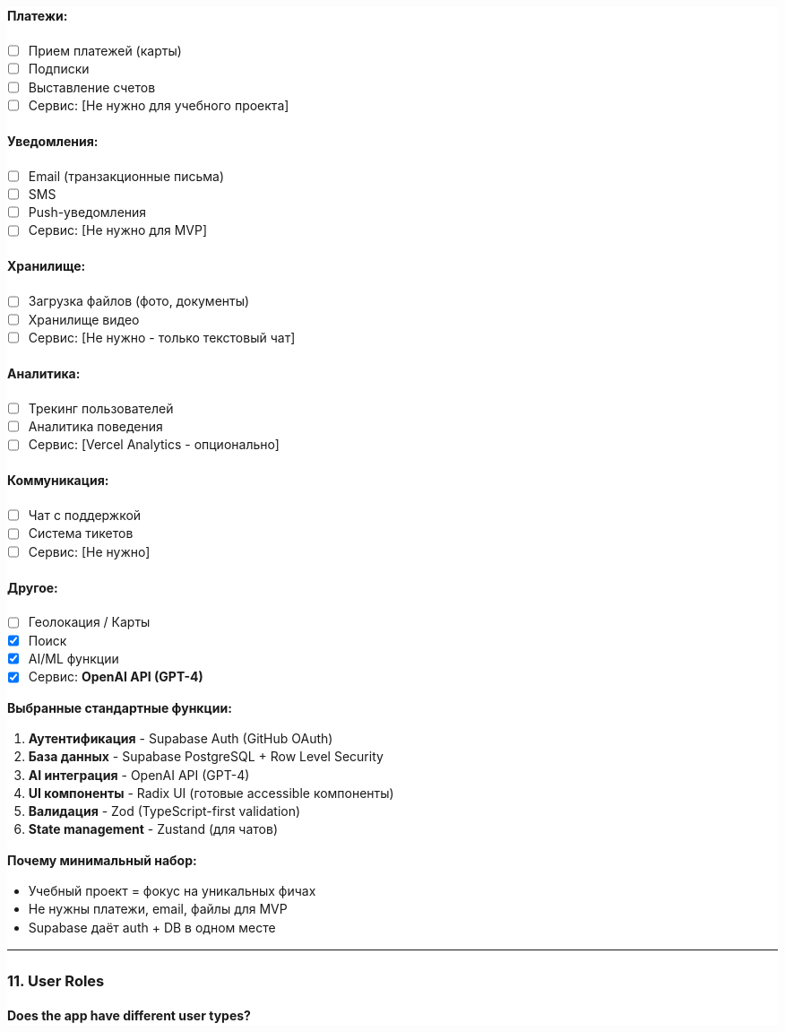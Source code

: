 #### Платежи:
- [ ] Прием платежей (карты)
- [ ] Подписки
- [ ] Выставление счетов
- [ ] Сервис: [Не нужно для учебного проекта]

#### Уведомления:
- [ ] Email (транзакционные письма)
- [ ] SMS
- [ ] Push-уведомления
- [ ] Сервис: [Не нужно для MVP]

#### Хранилище:
- [ ] Загрузка файлов (фото, документы)
- [ ] Хранилище видео
- [ ] Сервис: [Не нужно - только текстовый чат]

#### Аналитика:
- [ ] Трекинг пользователей
- [ ] Аналитика поведения
- [ ] Сервис: [Vercel Analytics - опционально]

#### Коммуникация:
- [ ] Чат с поддержкой
- [ ] Система тикетов
- [ ] Сервис: [Не нужно]

#### Другое:
- [ ] Геолокация / Карты
- [x] Поиск
- [x] AI/ML функции
- [x] Сервис: **OpenAI API (GPT-4)**

**Выбранные стандартные функции:**

1. **Аутентификация** - Supabase Auth (GitHub OAuth)
2. **База данных** - Supabase PostgreSQL + Row Level Security
3. **AI интеграция** - OpenAI API (GPT-4)
4. **UI компоненты** - Radix UI (готовые accessible компоненты)
5. **Валидация** - Zod (TypeScript-first validation)
6. **State management** - Zustand (для чатов)

**Почему минимальный набор:**
- Учебный проект = фокус на уникальных фичах
- Не нужны платежи, email, файлы для MVP
- Supabase даёт auth + DB в одном месте

---

### 11. User Roles

**Does the app have different user types?**

